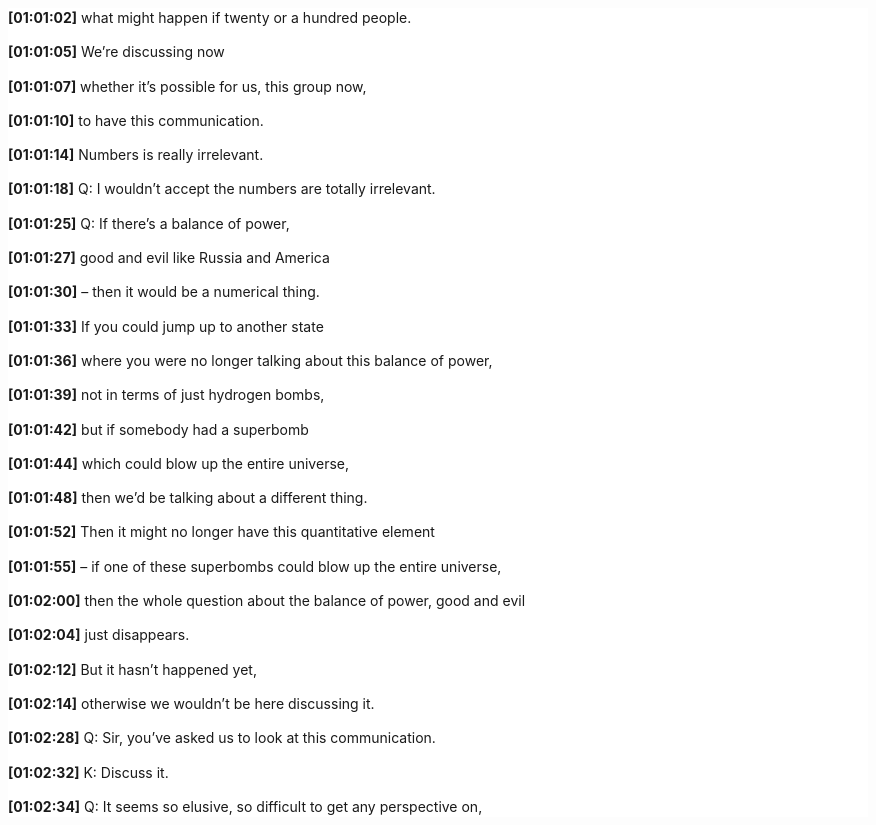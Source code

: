 **[01:01:02]** what might happen
if twenty or a hundred people.

**[01:01:05]** We’re discussing now

**[01:01:07]** whether it’s possible for us,
this group now,

**[01:01:10]** to have this communication.

**[01:01:14]** Numbers is really irrelevant.

**[01:01:18]** Q: I wouldn’t accept
the numbers are totally irrelevant.

**[01:01:25]** Q: If there’s a balance of power,

**[01:01:27]** good and evil
like Russia and America

**[01:01:30]** – then it would be
a numerical thing.

**[01:01:33]** If you could jump up
to another state

**[01:01:36]** where you were no longer
talking about this balance of power,

**[01:01:39]** not in terms of just hydrogen bombs,

**[01:01:42]** but if somebody had a superbomb

**[01:01:44]** which could blow up
the entire universe,

**[01:01:48]** then we’d be talking
about a different thing.

**[01:01:52]** Then it might no longer
have this quantitative element

**[01:01:55]** – if one of these superbombs
could blow up the entire universe,

**[01:02:00]** then the whole question about
the balance of power, good and evil

**[01:02:04]** just disappears.

**[01:02:12]** But it hasn’t happened yet,

**[01:02:14]** otherwise we wouldn’t be here
discussing it.

**[01:02:28]** Q: Sir, you’ve asked us
to look at this communication.

**[01:02:32]** K: Discuss it.

**[01:02:34]** Q: It seems so elusive, so difficult
to get any perspective on,
